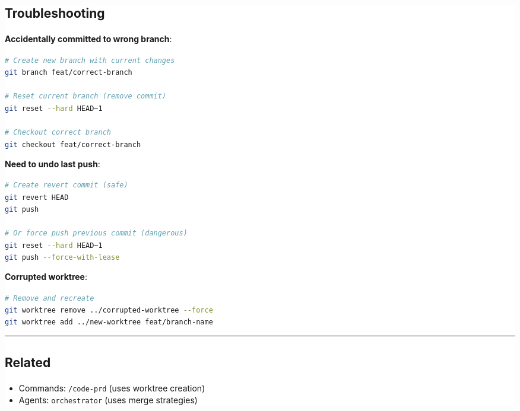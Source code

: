 
## Troubleshooting

**Accidentally committed to wrong branch**:
```bash
# Create new branch with current changes
git branch feat/correct-branch

# Reset current branch (remove commit)
git reset --hard HEAD~1

# Checkout correct branch
git checkout feat/correct-branch
```

**Need to undo last push**:
```bash
# Create revert commit (safe)
git revert HEAD
git push

# Or force push previous commit (dangerous)
git reset --hard HEAD~1
git push --force-with-lease
```

**Corrupted worktree**:
```bash
# Remove and recreate
git worktree remove ../corrupted-worktree --force
git worktree add ../new-worktree feat/branch-name
```

---

## Related

- Commands: `/code-prd` (uses worktree creation)
- Agents: `orchestrator` (uses merge strategies)
